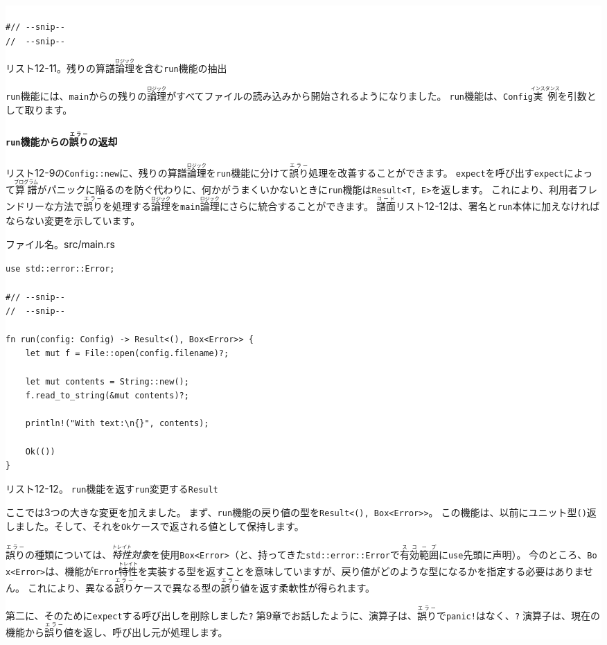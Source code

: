 ```rust,ignore

#// --snip--
//  --snip--
```

<span class="caption">リスト12-11。残りの算譜<ruby>論理<rt>ロジック</rt></ruby>を含む<code>run</code>機能の抽出</span>

`run`機能には、`main`からの残りの<ruby>論理<rt>ロジック</rt></ruby>がすべてファイルの読み込みから開始されるようになりました。
`run`機能は、`Config`<ruby>実例<rt>インスタンス</rt></ruby>を引数として取ります。

#### `run`機能からの<ruby>誤り<rt>エラー</rt></ruby>の返却

リスト12-9の`Config::new`に、残りの算譜<ruby>論理<rt>ロジック</rt></ruby>を`run`機能に分けて<ruby>誤り<rt>エラー</rt></ruby>処理を改善することができます。
`expect`を呼び出す`expect`によって<ruby>算譜<rt>プログラム</rt></ruby>がパニックに陥るのを防ぐ代わりに、何かがうまくいかないときに`run`機能は`Result<T, E>`を返します。
これにより、利用者フレンドリーな方法で<ruby>誤り<rt>エラー</rt></ruby>を処理する<ruby>論理<rt>ロジック</rt></ruby>を`main`<ruby>論理<rt>ロジック</rt></ruby>にさらに統合することができます。
<ruby>譜面<rt>コード</rt></ruby>リスト12-12は、署名と`run`本体に加えなければならない変更を示しています。

<span class="filename">ファイル名。src/main.rs</span>

```rust,ignore
use std::error::Error;

#// --snip--
//  --snip--

fn run(config: Config) -> Result<(), Box<Error>> {
    let mut f = File::open(config.filename)?;

    let mut contents = String::new();
    f.read_to_string(&mut contents)?;

    println!("With text:\n{}", contents);

    Ok(())
}
```

<span class="caption">リスト12-12。 <code>run</code>機能を返す<code>run</code>変更する<code>Result</code></span>

ここでは3つの大きな変更を加えました。
まず、`run`機能の戻り値の型を`Result<(), Box<Error>>`。
この機能は、以前にユニット型`()`返しました。そして、それを`Ok`ケースで返される値として保持します。

<ruby>誤り<rt>エラー</rt></ruby>の種類については、*<ruby>特性<rt>トレイト</rt></ruby>対象*を使用`Box<Error>`（と、持ってきた`std::error::Error`で<ruby>有効範囲<rt>スコープ</rt></ruby>に`use`先頭に声明）。
今のところ、`Box<Error>`は、機能が`Error`<ruby>特性<rt>トレイト</rt></ruby>を実装する型を返すことを意味していますが、戻り値がどのような型になるかを指定する必要はありません。
これにより、異なる<ruby>誤り<rt>エラー</rt></ruby>ケースで異なる型の<ruby>誤り<rt>エラー</rt></ruby>値を返す柔軟性が得られます。

第二に、そのために`expect`する呼び出しを削除しました`?`
第9章でお話したように、演算子は、<ruby>誤り<rt>エラー</rt></ruby>で`panic!`はなく、`?`
演算子は、現在の機能から<ruby>誤り<rt>エラー</rt></ruby>値を返し、呼び出し元が処理します。
